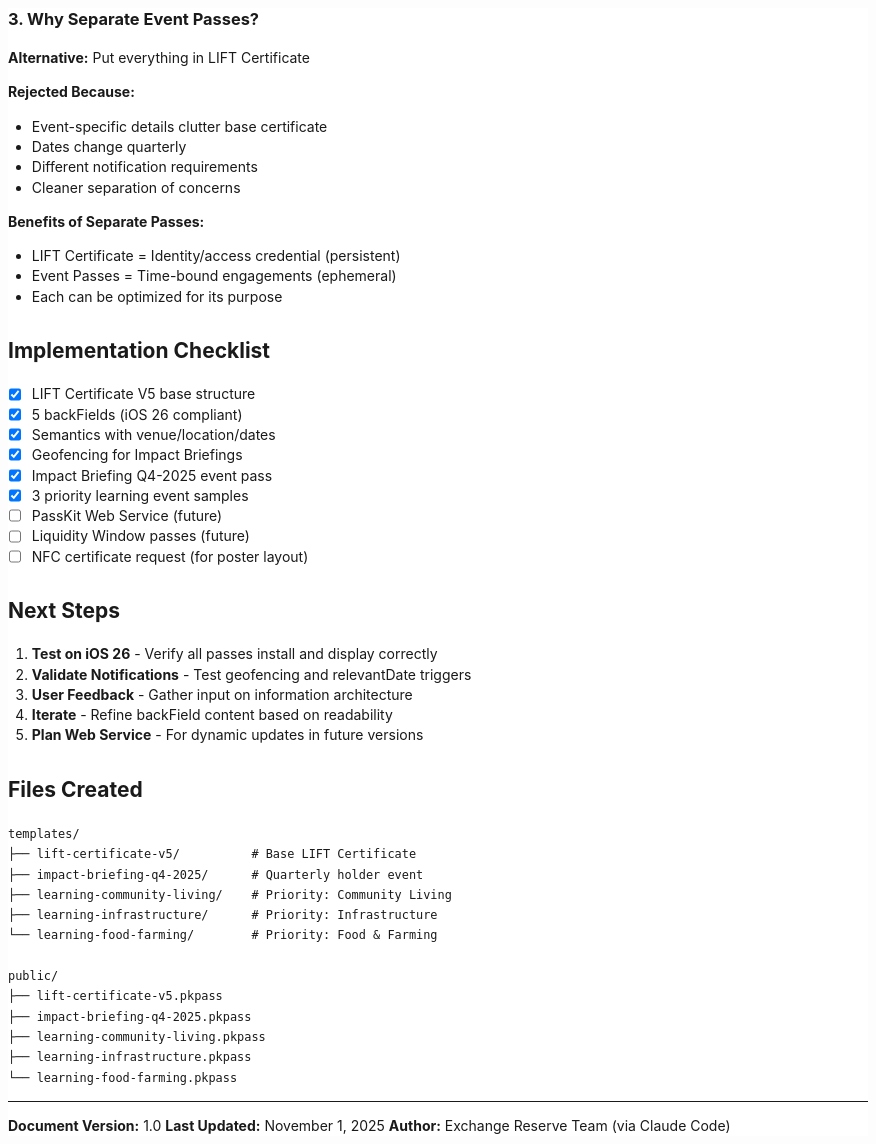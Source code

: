 ### 3. Why Separate Event Passes?

**Alternative:** Put everything in LIFT Certificate

**Rejected Because:**
- Event-specific details clutter base certificate
- Dates change quarterly
- Different notification requirements
- Cleaner separation of concerns

**Benefits of Separate Passes:**
- LIFT Certificate = Identity/access credential (persistent)
- Event Passes = Time-bound engagements (ephemeral)
- Each can be optimized for its purpose

## Implementation Checklist

- [x] LIFT Certificate V5 base structure
- [x] 5 backFields (iOS 26 compliant)
- [x] Semantics with venue/location/dates
- [x] Geofencing for Impact Briefings
- [x] Impact Briefing Q4-2025 event pass
- [x] 3 priority learning event samples
- [ ] PassKit Web Service (future)
- [ ] Liquidity Window passes (future)
- [ ] NFC certificate request (for poster layout)

## Next Steps

1. **Test on iOS 26** - Verify all passes install and display correctly
2. **Validate Notifications** - Test geofencing and relevantDate triggers
3. **User Feedback** - Gather input on information architecture
4. **Iterate** - Refine backField content based on readability
5. **Plan Web Service** - For dynamic updates in future versions

## Files Created

```
templates/
├── lift-certificate-v5/          # Base LIFT Certificate
├── impact-briefing-q4-2025/      # Quarterly holder event
├── learning-community-living/    # Priority: Community Living
├── learning-infrastructure/      # Priority: Infrastructure
└── learning-food-farming/        # Priority: Food & Farming

public/
├── lift-certificate-v5.pkpass
├── impact-briefing-q4-2025.pkpass
├── learning-community-living.pkpass
├── learning-infrastructure.pkpass
└── learning-food-farming.pkpass
```

---

**Document Version:** 1.0
**Last Updated:** November 1, 2025
**Author:** Exchange Reserve Team (via Claude Code)
